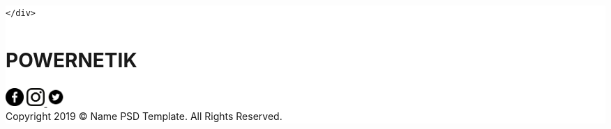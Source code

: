 
    </div>
</section>

<footer>
  
<h1 >POWERNETIK</h1>
<div class="footer-social">
<a href="" class="img-1"> <img src="./images/facebook-new.png" alt="" width="3%"></a>  
<a href="" class="img-2"> <img src="./images/insta-new.png" alt="" width="3%"> </a> 
<a href="" class="img-3"> <img src="./images/twitter-new.png" alt="" width="3%"> </a> 

</div>
<div class="right">
  Copyright 2019 © Name PSD Template. All Rights Reserved.
</div>
</footer>


  </div>  

</body>
</html>
